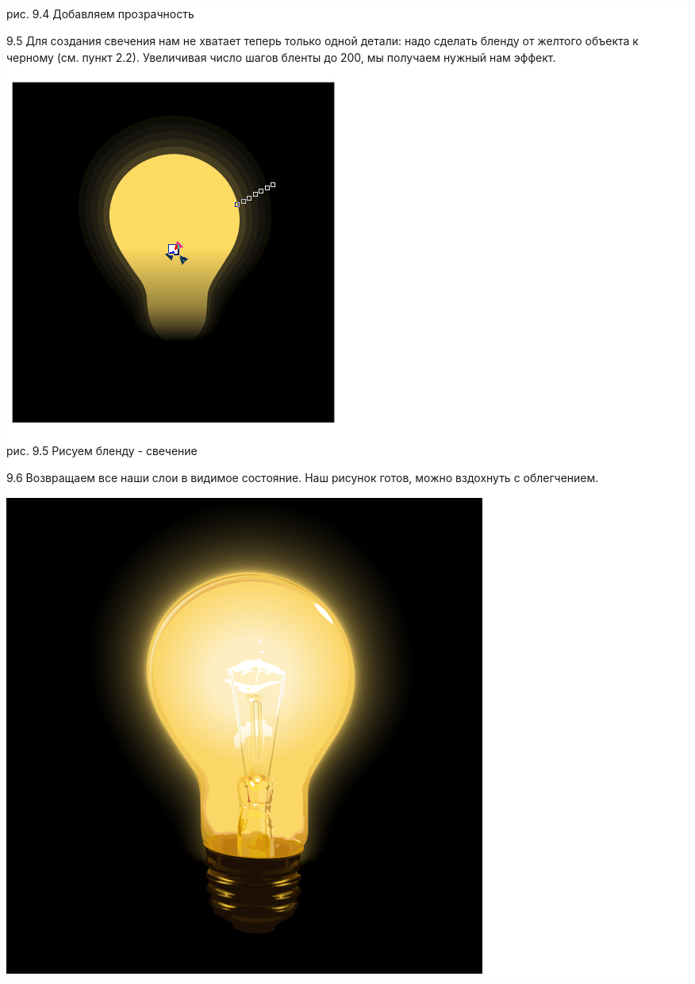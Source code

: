 рис. 9.4 Добавляем прозрачность

9.5 Для создания свечения нам не хватает теперь только одной детали: надо сделать бленду от желтого объекта к черному (см. пункт 2.2). Увеличивая число шагов бленты до 200, мы получаем нужный нам эффект.

![Рисуем лампочку при помощи бленды](50.jpg)

рис. 9.5 Рисуем бленду - свечение

9.6 Возвращаем все наши слои в видимое состояние. Наш рисунок готов, можно вздохнуть с облегчением.

![Рисуем лампочку при помощи бленды](1.png)